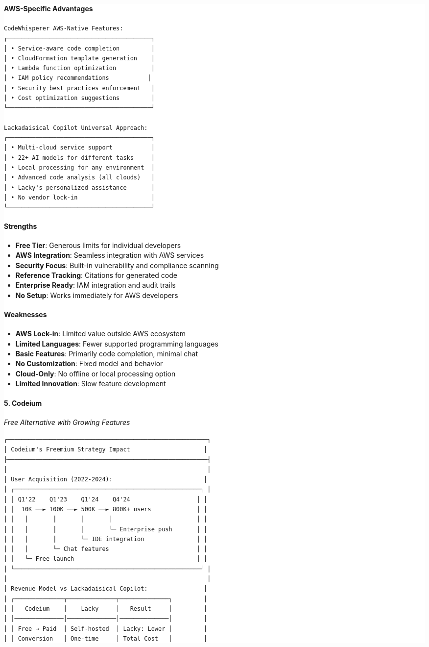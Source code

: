 #### AWS-Specific Advantages
```
CodeWhisperer AWS-Native Features:
┌─────────────────────────────────────────┐
│ • Service-aware code completion         │
│ • CloudFormation template generation    │
│ • Lambda function optimization          │
│ • IAM policy recommendations           │
│ • Security best practices enforcement   │
│ • Cost optimization suggestions         │
└─────────────────────────────────────────┘

Lackadaisical Copilot Universal Approach:
┌─────────────────────────────────────────┐
│ • Multi-cloud service support           │
│ • 22+ AI models for different tasks     │
│ • Local processing for any environment  │
│ • Advanced code analysis (all clouds)   │
│ • Lacky's personalized assistance       │
│ • No vendor lock-in                     │
└─────────────────────────────────────────┘
```

#### Strengths
- **Free Tier**: Generous limits for individual developers
- **AWS Integration**: Seamless integration with AWS services
- **Security Focus**: Built-in vulnerability and compliance scanning
- **Reference Tracking**: Citations for generated code
- **Enterprise Ready**: IAM integration and audit trails
- **No Setup**: Works immediately for AWS developers

#### Weaknesses
- **AWS Lock-in**: Limited value outside AWS ecosystem
- **Limited Languages**: Fewer supported programming languages
- **Basic Features**: Primarily code completion, minimal chat
- **No Customization**: Fixed model and behavior
- **Cloud-Only**: No offline or local processing option
- **Limited Innovation**: Slow feature development

#### 5. **Codeium**
*Free Alternative with Growing Features*

```
┌─────────────────────────────────────────────────────────┐
│ Codeium's Freemium Strategy Impact                     │
├─────────────────────────────────────────────────────────┤
│                                                         │
│ User Acquisition (2022-2024):                          │
│ ┌─────────────────────────────────────────────────────┐ │
│ │ Q1'22    Q1'23    Q1'24    Q4'24                   │ │
│ │  10K ──► 100K ──► 500K ──► 800K+ users             │ │
│ │   │       │       │       │                        │ │
│ │   │       │       │       └─ Enterprise push       │ │
│ │   │       │       └─ IDE integration               │ │
│ │   │       └─ Chat features                         │ │
│ │   └─ Free launch                                   │ │
│ └─────────────────────────────────────────────────────┘ │
│                                                         │
│ Revenue Model vs Lackadaisical Copilot:                │
│ ┌──────────────┬──────────────┬──────────────┐         │
│ │   Codeium    │    Lacky     │   Result     │         │
│ │──────────────│──────────────│──────────────│         │
│ │ Free → Paid  │ Self-hosted  │ Lacky: Lower │         │
│ │ Conversion   │ One-time     │ Total Cost   │         │
```